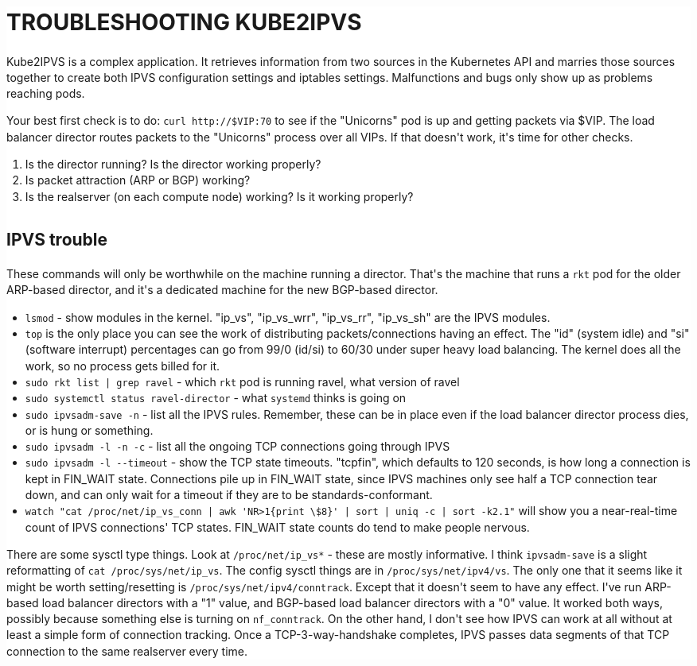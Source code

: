 # TROUBLESHOOTING KUBE2IPVS

Kube2IPVS is a complex application. It retrieves information from two sources
in the Kubernetes API and marries those sources together to create both IPVS
configuration settings and iptables settings.
Malfunctions and bugs only show up as problems reaching pods.

Your best first check is to do: `curl http://$VIP:70` to see if the "Unicorns"
pod is up and getting packets via $VIP.
The load balancer director routes packets to the "Unicorns" process over all VIPs.
If that doesn't work, it's time for other checks.

1. Is the director running? Is the director working properly?
2. Is packet attraction (ARP or BGP) working?
3. Is the realserver (on each compute node) working? Is it working properly?

## IPVS trouble

These commands will only be worthwhile on the machine running a director.
That's the machine that runs a `rkt` pod for the older ARP-based director,
and it's a dedicated machine for the new BGP-based director.

* `lsmod` - show modules in the kernel. "ip_vs", "ip_vs_wrr", "ip_vs_rr", "ip_vs_sh"
are the IPVS modules. 
* `top` is the only place you can see the work of distributing packets/connections
having an effect. The "id" (system idle) and "si" (software interrupt) percentages
can go from 99/0 (id/si) to 60/30 under super heavy load balancing.
The kernel does all the work, so no process gets billed for it.
* `sudo rkt list | grep ravel` - which `rkt` pod is running ravel, what version of ravel
* `sudo systemctl status ravel-director` - what `systemd` thinks is going on
* `sudo ipvsadm-save -n` - list all the IPVS rules. Remember, these can be in place
even if the load balancer director process dies, or is hung or something.
* `sudo ipvsadm -l -n -c` - list all the ongoing TCP connections going through IPVS
* `sudo ipvsadm -l --timeout` - show the TCP state timeouts.
"tcpfin", which defaults to 120 seconds, is how long a connection is kept in FIN_WAIT state.
Connections pile up in FIN_WAIT state, since IPVS machines only see half a TCP connection
tear down, and can only wait for a timeout if they are to be standards-conformant.
* `watch "cat /proc/net/ip_vs_conn | awk 'NR>1{print \$8}' | sort | uniq -c | sort -k2.1"`
will show you a near-real-time count of IPVS connections' TCP states.
FIN_WAIT state counts do tend to make people nervous.

There are some sysctl type things.
Look at `/proc/net/ip_vs*` - these are mostly informative.
I think `ipvsadm-save` is a slight reformatting of `cat /proc/sys/net/ip_vs`.
The config sysctl things are in `/proc/sys/net/ipv4/vs`.
The only one that it seems like it might be worth setting/resetting is `/proc/sys/net/ipv4/conntrack`.
Except that it doesn't seem to have any effect.
I've run ARP-based load balancer directors with a "1" value,
and BGP-based load balancer directors with a "0" value.
It worked both ways,
possibly because something else is turning on `nf_conntrack`.
On the other hand, I don't see how IPVS can work at all without at least a simple
form of connection tracking.
Once a TCP-3-way-handshake completes,
IPVS passes data segments of that TCP connection to the same realserver every time.
